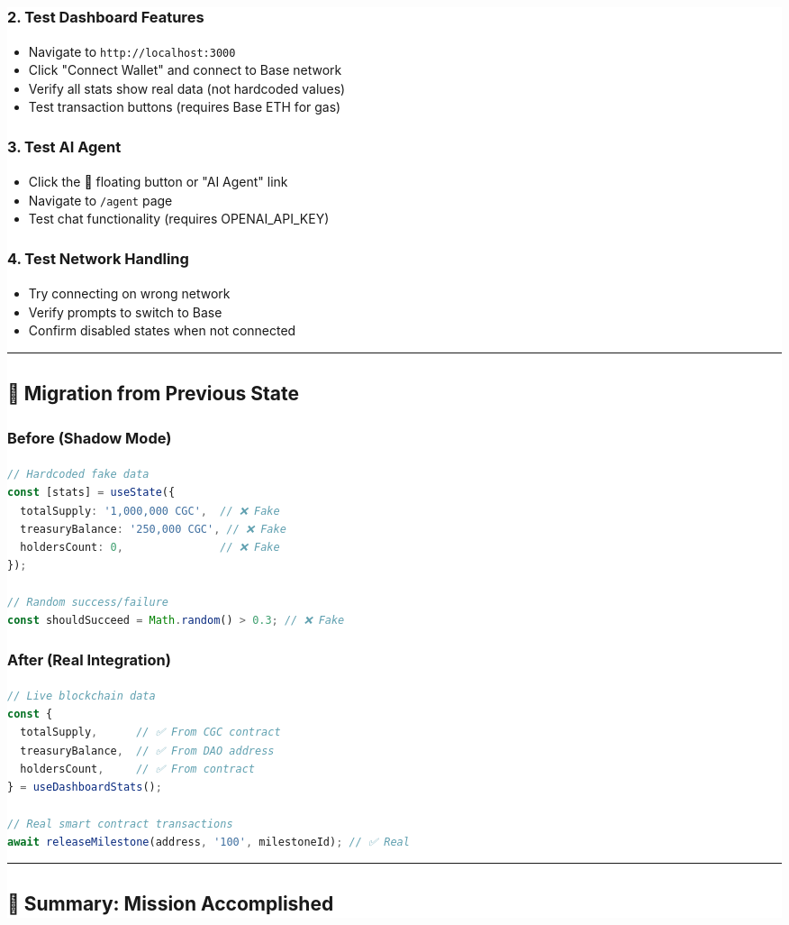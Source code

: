 ### 2. Test Dashboard Features
- Navigate to `http://localhost:3000`
- Click "Connect Wallet" and connect to Base network
- Verify all stats show real data (not hardcoded values)
- Test transaction buttons (requires Base ETH for gas)

### 3. Test AI Agent
- Click the 🤖 floating button or "AI Agent" link
- Navigate to `/agent` page
- Test chat functionality (requires OPENAI_API_KEY)

### 4. Test Network Handling
- Try connecting on wrong network
- Verify prompts to switch to Base
- Confirm disabled states when not connected

---

## 🔄 Migration from Previous State

### Before (Shadow Mode)
```typescript
// Hardcoded fake data
const [stats] = useState({
  totalSupply: '1,000,000 CGC',  // ❌ Fake
  treasuryBalance: '250,000 CGC', // ❌ Fake
  holdersCount: 0,               // ❌ Fake
});

// Random success/failure
const shouldSucceed = Math.random() > 0.3; // ❌ Fake
```

### After (Real Integration)
```typescript
// Live blockchain data
const {
  totalSupply,      // ✅ From CGC contract
  treasuryBalance,  // ✅ From DAO address
  holdersCount,     // ✅ From contract
} = useDashboardStats();

// Real smart contract transactions
await releaseMilestone(address, '100', milestoneId); // ✅ Real
```

---

## 🎊 Summary: Mission Accomplished
